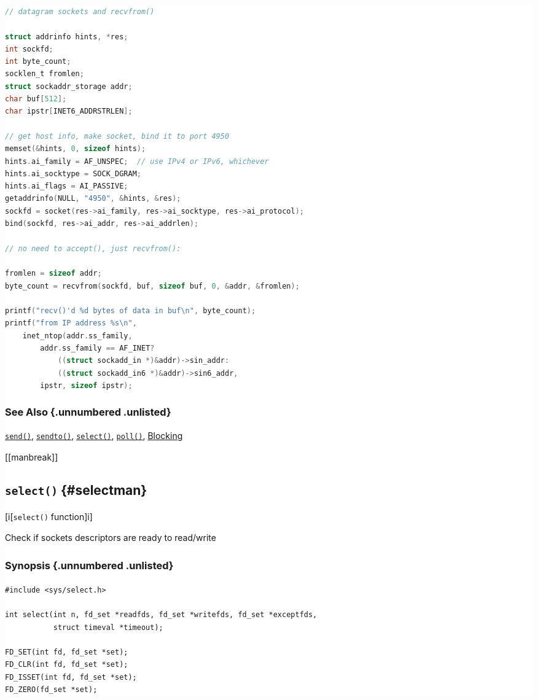 ```{.c .numberLines}
// datagram sockets and recvfrom()

struct addrinfo hints, *res;
int sockfd;
int byte_count;
socklen_t fromlen;
struct sockaddr_storage addr;
char buf[512];
char ipstr[INET6_ADDRSTRLEN];

// get host info, make socket, bind it to port 4950
memset(&hints, 0, sizeof hints);
hints.ai_family = AF_UNSPEC;  // use IPv4 or IPv6, whichever
hints.ai_socktype = SOCK_DGRAM;
hints.ai_flags = AI_PASSIVE;
getaddrinfo(NULL, "4950", &hints, &res);
sockfd = socket(res->ai_family, res->ai_socktype, res->ai_protocol);
bind(sockfd, res->ai_addr, res->ai_addrlen);

// no need to accept(), just recvfrom():

fromlen = sizeof addr;
byte_count = recvfrom(sockfd, buf, sizeof buf, 0, &addr, &fromlen);

printf("recv()'d %d bytes of data in buf\n", byte_count);
printf("from IP address %s\n",
    inet_ntop(addr.ss_family,
        addr.ss_family == AF_INET?
            ((struct sockadd_in *)&addr)->sin_addr:
            ((struct sockadd_in6 *)&addr)->sin6_addr,
        ipstr, sizeof ipstr);
```

### See Also {.unnumbered .unlisted}

[`send()`](#sendman), [`sendto()`](#sendman), [`select()`](#selectman),
[`poll()`](#pollman), [Blocking](#blocking)


[[manbreak]]
## `select()` {#selectman}

[i[`select()` function]i]

Check if sockets descriptors are ready to read/write

### Synopsis {.unnumbered .unlisted}

```{.c}
#include <sys/select.h>

int select(int n, fd_set *readfds, fd_set *writefds, fd_set *exceptfds,
           struct timeval *timeout);

FD_SET(int fd, fd_set *set);
FD_CLR(int fd, fd_set *set);
FD_ISSET(int fd, fd_set *set);
FD_ZERO(fd_set *set);
```
